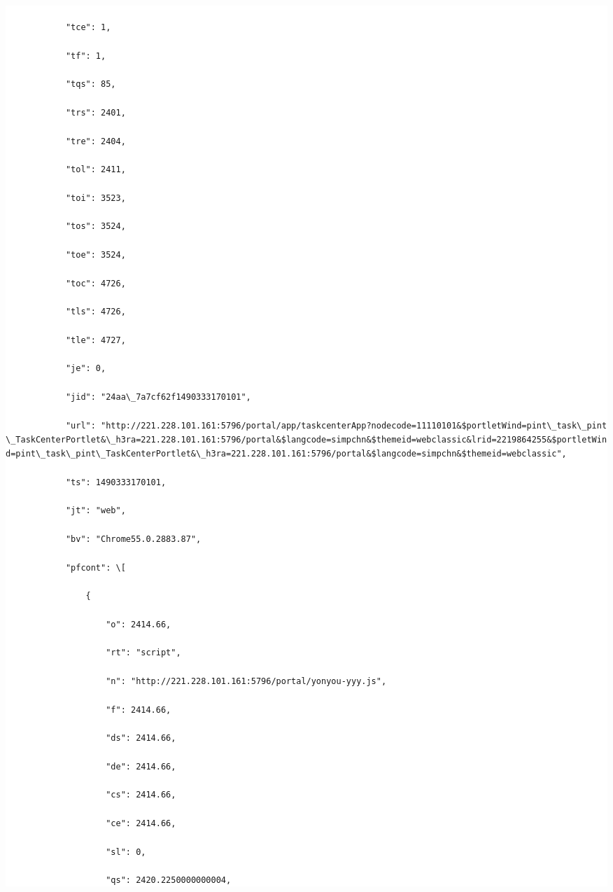 ```

            "tce": 1,

            "tf": 1,

            "tqs": 85,

            "trs": 2401,

            "tre": 2404,

            "tol": 2411,

            "toi": 3523,

            "tos": 3524,

            "toe": 3524,

            "toc": 4726,

            "tls": 4726,

            "tle": 4727,

            "je": 0,

            "jid": "24aa\_7a7cf62f1490333170101",

            "url": "http://221.228.101.161:5796/portal/app/taskcenterApp?nodecode=11110101&$portletWind=pint\_task\_pint\_TaskCenterPortlet&\_h3ra=221.228.101.161:5796/portal&$langcode=simpchn&$themeid=webclassic&lrid=2219864255&$portletWind=pint\_task\_pint\_TaskCenterPortlet&\_h3ra=221.228.101.161:5796/portal&$langcode=simpchn&$themeid=webclassic",

            "ts": 1490333170101,

            "jt": "web",

            "bv": "Chrome55.0.2883.87",

            "pfcont": \[

                {

                    "o": 2414.66,

                    "rt": "script",

                    "n": "http://221.228.101.161:5796/portal/yonyou-yyy.js",

                    "f": 2414.66,

                    "ds": 2414.66,

                    "de": 2414.66,

                    "cs": 2414.66,

                    "ce": 2414.66,

                    "sl": 0,

                    "qs": 2420.2250000000004,
```